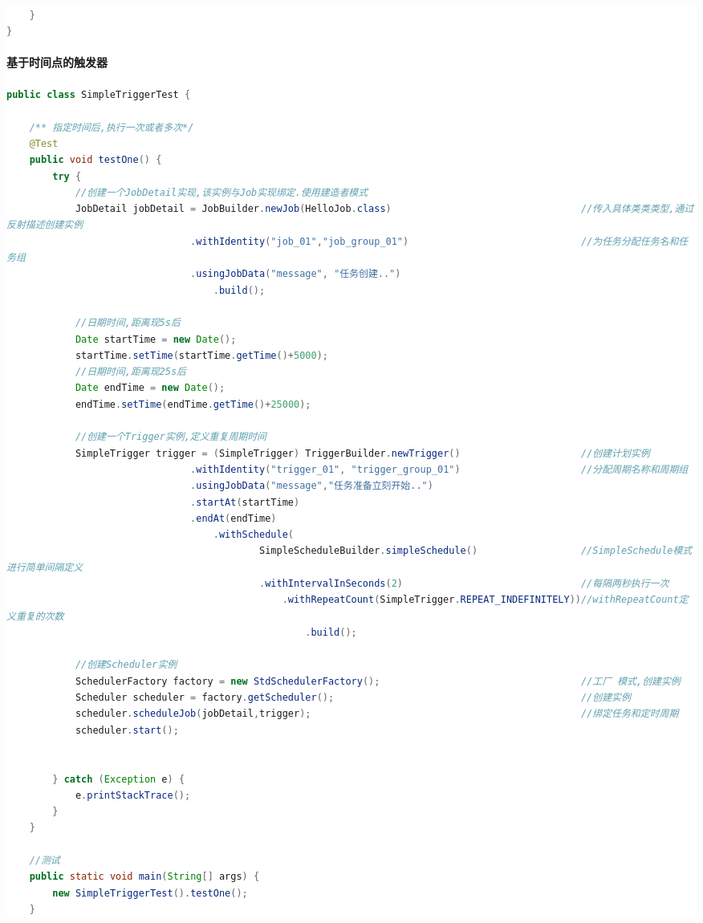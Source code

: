 ``` java
	}
}
```

#### 基于时间点的触发器

``` java
public class SimpleTriggerTest {

	/**	指定时间后,执行一次或者多次*/
	@Test
	public void testOne() {
		try {
			//创建一个JobDetail实现,该实例与Job实现绑定.使用建造者模式
			JobDetail jobDetail = JobBuilder.newJob(HelloJob.class)									//传入具体类类类型,通过反射描述创建实例
								.withIdentity("job_01","job_group_01")								//为任务分配任务名和任务组
								.usingJobData("message", "任务创建..")
									.build();
			
			//日期时间,距离现5s后
			Date startTime = new Date();
			startTime.setTime(startTime.getTime()+5000);
			//日期时间,距离现25s后
			Date endTime = new Date();
			endTime.setTime(endTime.getTime()+25000);
			
			//创建一个Trigger实例,定义重复周期时间
			SimpleTrigger trigger = (SimpleTrigger) TriggerBuilder.newTrigger()						//创建计划实例
								.withIdentity("trigger_01", "trigger_group_01")						//分配周期名称和周期组
								.usingJobData("message","任务准备立刻开始..")
								.startAt(startTime)
								.endAt(endTime)
									.withSchedule(
											SimpleScheduleBuilder.simpleSchedule()					//SimpleSchedule模式进行简单间隔定义
											.withIntervalInSeconds(2)								//每隔两秒执行一次
												.withRepeatCount(SimpleTrigger.REPEAT_INDEFINITELY))//withRepeatCount定义重复的次数
													.build();

			//创建Scheduler实例
			SchedulerFactory factory = new StdSchedulerFactory();									//工厂 模式,创建实例
			Scheduler scheduler = factory.getScheduler();											//创建实例
			scheduler.scheduleJob(jobDetail,trigger);												//绑定任务和定时周期
			scheduler.start();		
			
			
		} catch (Exception e) {
			e.printStackTrace();
		}
	}
	
	//测试
	public static void main(String[] args) {
		new SimpleTriggerTest().testOne();
	}
```